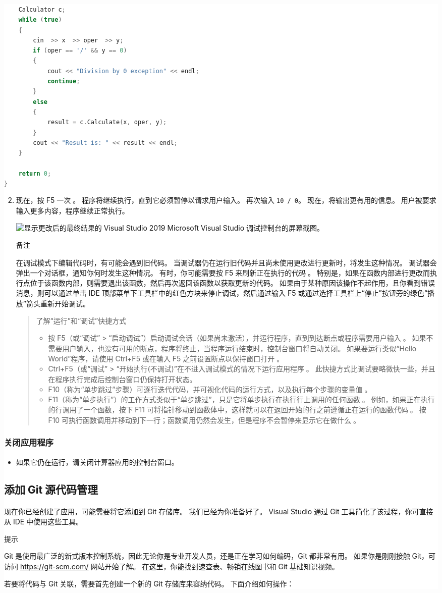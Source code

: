    ```cpp
       Calculator c;
       while (true)
       {
           cin  >> x  >> oper  >> y;
           if (oper == '/' && y == 0)
           {
               cout << "Division by 0 exception" << endl;
               continue;
           }
           else
           {
               result = c.Calculate(x, oper, y);
           }
           cout << "Result is: " << result << endl;
       }
   
       return 0;
   }
   ```

2. 现在，按 F5 一次 。 程序将继续执行，直到它必须暂停以请求用户输入。 再次输入 `10 / 0`。 现在，将输出更有用的信息。 用户被要求输入更多内容，程序继续正常执行。

   ![显示更改后的最终结果的 Visual Studio 2019 Microsoft Visual Studio 调试控制台的屏幕截图。](https://docs.microsoft.com/zh-cn/cpp/get-started/media/calc-vs2019-final-verification.png?view=msvc-160)

    备注

   在调试模式下编辑代码时，有可能会遇到旧代码。 当调试器仍在运行旧代码并且尚未使用更改进行更新时，将发生这种情况。 调试器会弹出一个对话框，通知你何时发生这种情况。 有时，你可能需要按 F5 来刷新正在执行的代码 。 特别是，如果在函数内部进行更改而执行点位于该函数内部，则需要退出该函数，然后再次返回该函数以获取更新的代码。 如果由于某种原因该操作不起作用，且你看到错误消息，则可以通过单击 IDE 顶部菜单下工具栏中的红色方块来停止调试，然后通过输入 F5 或通过选择工具栏上“停止”按钮旁的绿色“播放”箭头重新开始调试。

   > 了解“运行”和“调试”快捷方式
   >
   > - 按 F5（或“调试” > “启动调试”）启动调试会话（如果尚未激活），并运行程序，直到到达断点或程序需要用户输入 。 如果不需要用户输入，也没有可用的断点，程序将终止，当程序运行结束时，控制台窗口将自动关闭。 如果要运行类似“Hello World”程序，请使用 Ctrl+F5 或在输入 F5 之前设置断点以保持窗口打开 。
   > - Ctrl+F5（或“调试” > “开始执行(不调试)”在不进入调试模式的情况下运行应用程序 。 此快捷方式比调试要略微快一些，并且在程序执行完成后控制台窗口仍保持打开状态。
   > - F10（称为“单步跳过”步骤）可逐行迭代代码，并可视化代码的运行方式，以及执行每个步骤的变量值 。
   > - F11（称为“单步执行”）的工作方式类似于“单步跳过”，只是它将单步执行在执行行上调用的任何函数 。 例如，如果正在执行的行调用了一个函数，按下 F11 可将指针移动到函数体中，这样就可以在返回开始的行之前遵循正在运行的函数代码 。 按 F10 可执行函数调用并移动到下一行；函数调用仍然会发生，但是程序不会暂停来显示它在做什么 。

### 关闭应用程序

- 如果它仍在运行，请关闭计算器应用的控制台窗口。

## 添加 Git 源代码管理

现在你已经创建了应用，可能需要将它添加到 Git 存储库。 我们已经为你准备好了。 Visual Studio 通过 Git 工具简化了该过程，你可直接从 IDE 中使用这些工具。

 提示

Git 是使用最广泛的新式版本控制系统，因此无论你是专业开发人员，还是正在学习如何编码，Git 都非常有用。 如果你是刚刚接触 Git，可访问 https://git-scm.com/ 网站开始了解。 在这里，你能找到速查表、畅销在线图书和 Git 基础知识视频。

若要将代码与 Git 关联，需要首先创建一个新的 Git 存储库来容纳代码。 下面介绍如何操作：
